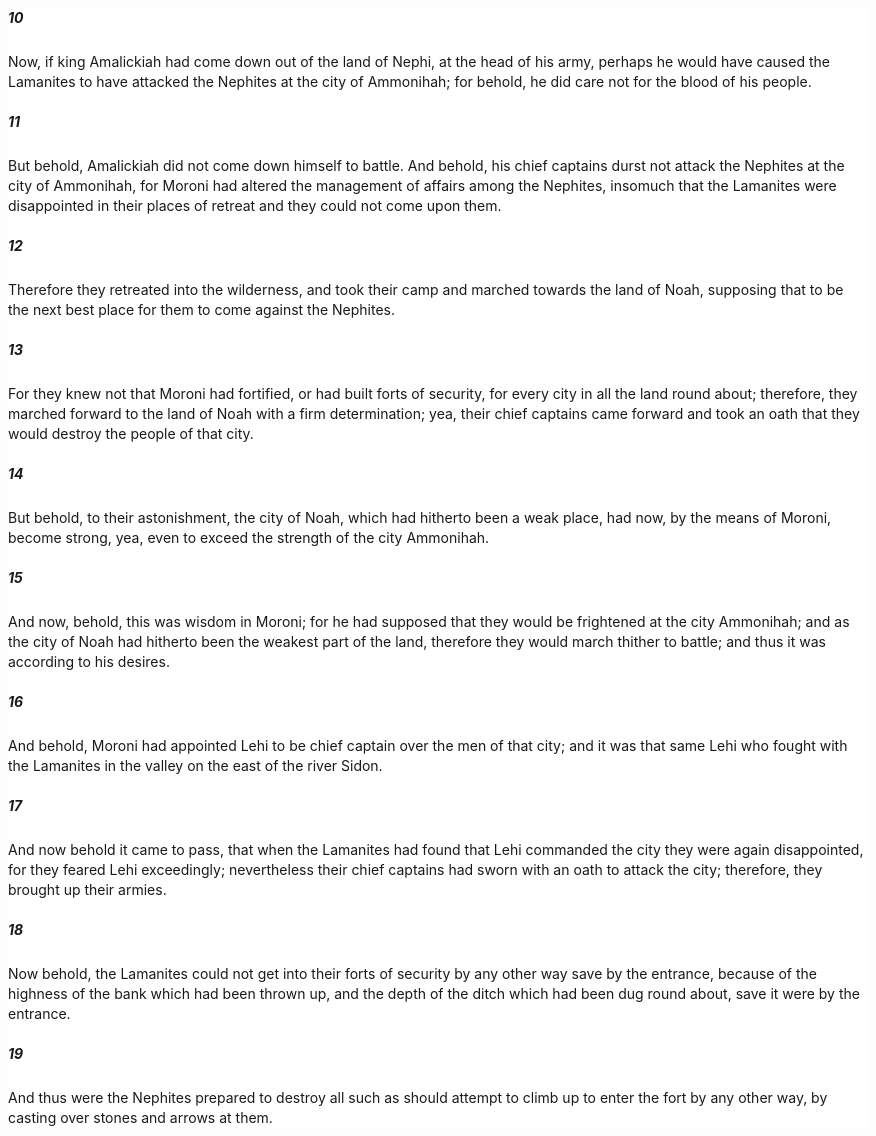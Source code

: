 ##### 10

Now, if king Amalickiah had come down out of the land of Nephi, at the head of his army, perhaps he would have caused the Lamanites to have attacked the Nephites at the city of Ammonihah; for behold, he did care not for the blood of his people.

##### 11

But behold, Amalickiah did not come down himself to battle. And behold, his chief captains durst not attack the Nephites at the city of Ammonihah, for Moroni had altered the management of affairs among the Nephites, insomuch that the Lamanites were disappointed in their places of retreat and they could not come upon them.

##### 12

Therefore they retreated into the wilderness, and took their camp and marched towards the land of Noah, supposing that to be the next best place for them to come against the Nephites.

##### 13

For they knew not that Moroni had fortified, or had built forts of security, for every city in all the land round about; therefore, they marched forward to the land of Noah with a firm determination; yea, their chief captains came forward and took an oath that they would destroy the people of that city.

##### 14

But behold, to their astonishment, the city of Noah, which had hitherto been a weak place, had now, by the means of Moroni, become strong, yea, even to exceed the strength of the city Ammonihah.

##### 15

And now, behold, this was wisdom in Moroni; for he had supposed that they would be frightened at the city Ammonihah; and as the city of Noah had hitherto been the weakest part of the land, therefore they would march thither to battle; and thus it was according to his desires.

##### 16

And behold, Moroni had appointed Lehi to be chief captain over the men of that city; and it was that same Lehi who fought with the Lamanites in the valley on the east of the river Sidon.

##### 17

And now behold it came to pass, that when the Lamanites had found that Lehi commanded the city they were again disappointed, for they feared Lehi exceedingly; nevertheless their chief captains had sworn with an oath to attack the city; therefore, they brought up their armies.

##### 18

Now behold, the Lamanites could not get into their forts of security by any other way save by the entrance, because of the highness of the bank which had been thrown up, and the depth of the ditch which had been dug round about, save it were by the entrance.

##### 19

And thus were the Nephites prepared to destroy all such as should attempt to climb up to enter the fort by any other way, by casting over stones and arrows at them.
